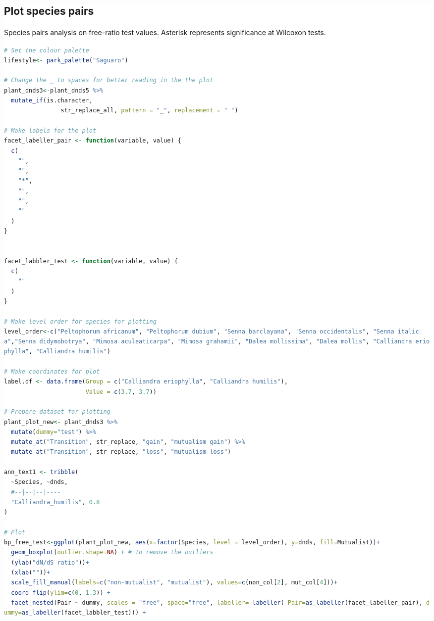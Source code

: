 ## Plot species pairs

Species pairs analysis on free-ratio test values. Asterisk represents
significance at Wilcoxon tests.

``` r
# Set the colour palette 
lifestyle<- park_palette("Saguaro")

# Change the _ to spaces for better reading in the the plot 
plant_dnds3<-plant_dnds5 %>%
  mutate_if(is.character, 
                str_replace_all, pattern = "_", replacement = " ")

# Make labels for the plot 
facet_labeller_pair <- function(variable, value) {
  c(
    "", 
    "",
    "*",
    "",
    "", 
    ""
  )
}


facet_labbler_test <- function(variable, value) {
  c(
    ""
  )
}

# Make level order for species for plotting 
level_order<-c("Peltophorum africanum", "Peltophorum dubium", "Senna barclayana", "Senna occidentalis", "Senna italica","Senna didymobotrya", "Mimosa aculeaticarpa", "Mimosa grahamii", "Dalea mollissima", "Dalea mollis", "Calliandra eriophylla", "Calliandra humilis")

# Make coordinates for plot 
label.df <- data.frame(Group = c("Calliandra eriophylla", "Calliandra humilis"),
                       Value = c(3.7, 3.7))

# Prepare dataset for plotting 
plant_plot_new<- plant_dnds3 %>%
  mutate(dummy="test") %>%
  mutate_at("Transition", str_replace, "gain", "mutualism gain") %>%
  mutate_at("Transition", str_replace, "loss", "mutualism loss")

ann_text1 <- tribble(
  ~Species, ~dnds,
  #--|--|--|----
  "Calliandra_humilis", 0.8
)

# Plot
bp_free_test<-ggplot(plant_plot_new, aes(x=factor(Species, level = level_order), y=dnds, fill=Mutualist))+ 
  geom_boxplot(outlier.shape=NA) + # To remove the outliers 
  (ylab("dN/dS ratio"))+
  (xlab(""))+
  scale_fill_manual(labels=c("non-mutualist", "mutualist"), values=c(non_col[2], mut_col[4]))+
  coord_flip(ylim=c(0, 1.3)) +
  facet_nested(Pair ~ dummy, scales = "free", space="free", labeller= labeller( Pair=as_labeller(facet_labeller_pair), dummy=as_labeller(facet_labbler_test))) +
```